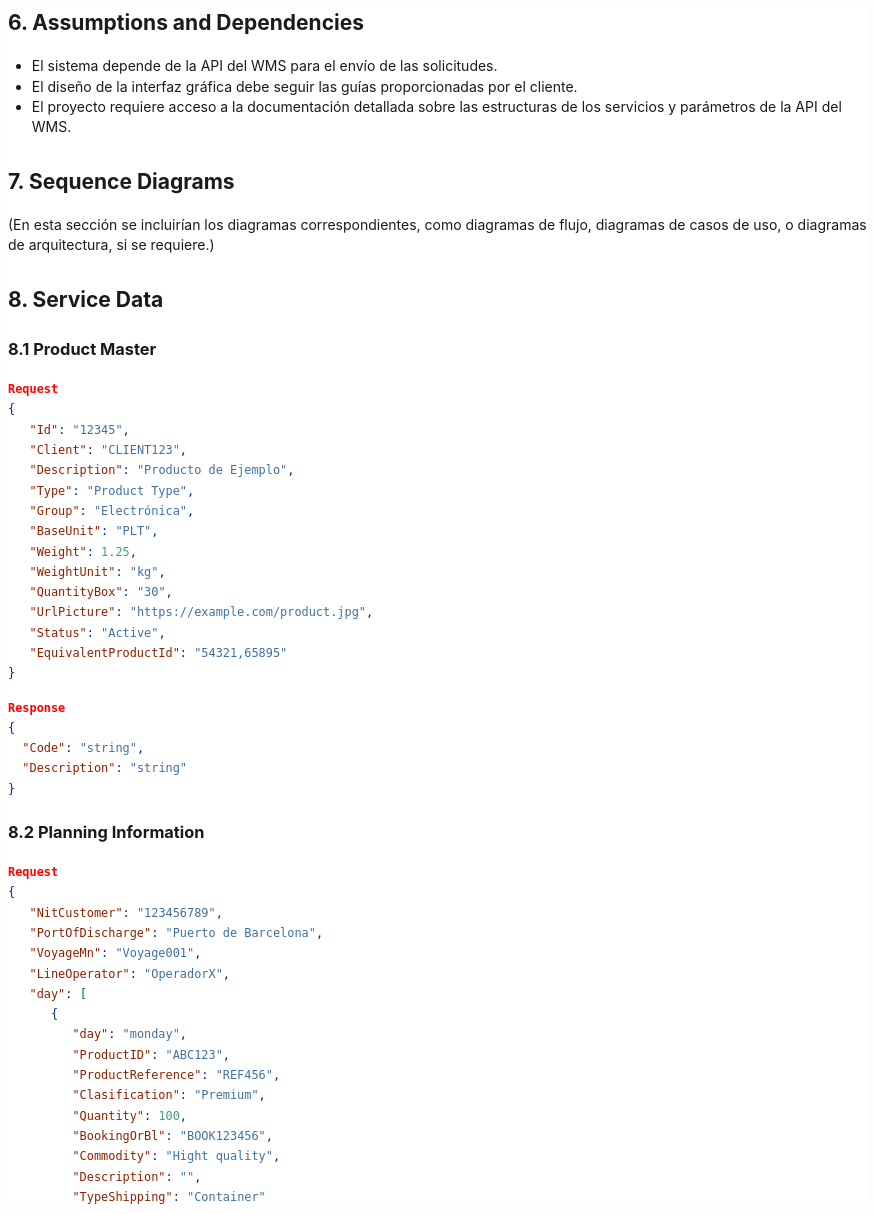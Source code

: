 ## 6. Assumptions and Dependencies

- El sistema depende de la API del WMS para el envío de las solicitudes.
- El diseño de la interfaz gráfica debe seguir las guías proporcionadas por el cliente.
- El proyecto requiere acceso a la documentación detallada sobre las estructuras de los servicios y parámetros de la API del WMS.

## 7. Sequence Diagrams

(En esta sección se incluirían los diagramas correspondientes, como diagramas de flujo, diagramas de casos de uso, o diagramas de arquitectura, si se requiere.)

## 8. Service Data

### 8.1 Product Master

```json
Request
{
   "Id": "12345",
   "Client": "CLIENT123",
   "Description": "Producto de Ejemplo",
   "Type": "Product Type",
   "Group": "Electrónica",
   "BaseUnit": "PLT",
   "Weight": 1.25,
   "WeightUnit": "kg",
   "QuantityBox": "30",
   "UrlPicture": "https://example.com/product.jpg",
   "Status": "Active",
   "EquivalentProductId": "54321,65895"
}

```

```json
Response
{
  "Code": "string",
  "Description": "string"
}

```
### 8.2 Planning Information

```json
Request
{
   "NitCustomer": "123456789",
   "PortOfDischarge": "Puerto de Barcelona",
   "VoyageMn": "Voyage001",
   "LineOperator": "OperadorX",
   "day": [
      {
         "day": "monday",
         "ProductID": "ABC123",
         "ProductReference": "REF456",
         "Clasification": "Premium",
         "Quantity": 100,
         "BookingOrBl": "BOOK123456",
         "Commodity": "Hight quality",
         "Description": "",
         "TypeShipping": "Container"
```
